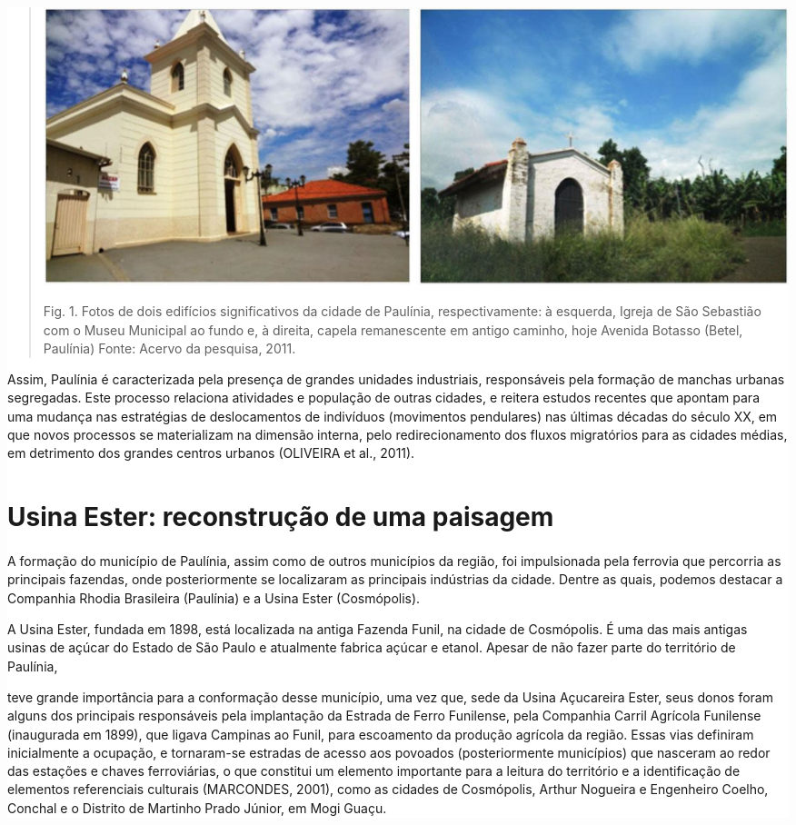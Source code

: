 > ![](../fig/327/media/image1.jpeg)
>
> Fig. 1. Fotos de dois edifícios significativos da cidade de Paulínia,
> respectivamente: à esquerda, Igreja de São Sebastião com o Museu
> Municipal ao fundo e, à direita, capela remanescente em antigo
> caminho, hoje Avenida Botasso (Betel, Paulínia) Fonte: Acervo da
> pesquisa, 2011.

Assim, Paulínia é caracterizada pela presença de grandes unidades
industriais, responsáveis pela formação de manchas urbanas segregadas.
Este processo relaciona atividades e população de outras cidades, e
reitera estudos recentes que apontam para uma mudança nas estratégias de
deslocamentos de indivíduos (movimentos pendulares) nas últimas décadas
do século XX, em que novos processos se materializam na dimensão
interna, pelo redirecionamento dos fluxos migratórios para as cidades
médias, em detrimento dos grandes centros urbanos (OLIVEIRA et al.,
2011).

# Usina Ester: reconstrução de uma paisagem

A formação do município de Paulínia, assim como de outros municípios da
região, foi impulsionada pela ferrovia que percorria as principais
fazendas, onde posteriormente se localizaram as principais indústrias da
cidade. Dentre as quais, podemos destacar a Companhia Rhodia Brasileira
(Paulínia) e a Usina Ester (Cosmópolis).

A Usina Ester, fundada em 1898, está localizada na antiga Fazenda Funil,
na cidade de Cosmópolis. É uma das mais antigas usinas de açúcar do
Estado de São Paulo e atualmente fabrica açúcar e etanol. Apesar de não
fazer parte do território de Paulínia,

teve grande importância para a conformação desse município, uma vez que,
sede da Usina Açucareira Ester, seus donos foram alguns dos principais
responsáveis pela implantação da Estrada de Ferro Funilense, pela
Companhia Carril Agrícola Funilense (inaugurada em 1899), que ligava
Campinas ao Funil, para escoamento da produção agrícola da região. Essas
vias definiram inicialmente a ocupação, e tornaram-se estradas de acesso
aos povoados (posteriormente municípios) que nasceram ao redor das
estações e chaves ferroviárias, o que constitui um elemento importante
para a leitura do território e a identificação de elementos referenciais
culturais (MARCONDES, 2001), como as cidades de Cosmópolis, Arthur
Nogueira e Engenheiro Coelho, Conchal e o Distrito de Martinho Prado
Júnior, em Mogi Guaçu.
